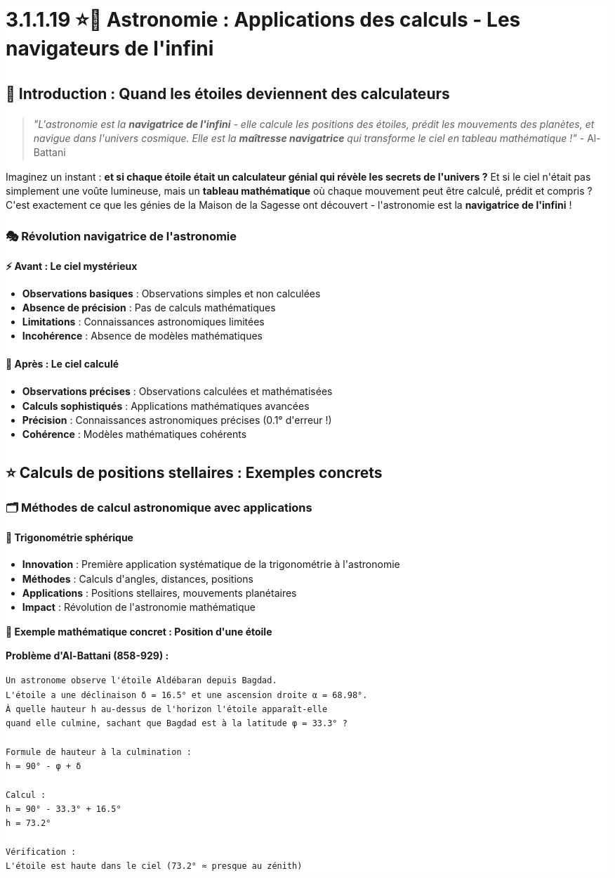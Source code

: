 # 3.1.1.19 ⭐💎 Astronomie : Applications des calculs - Les navigateurs de l'infini

## 🌟 Introduction : Quand les étoiles deviennent des calculateurs

> *"L'astronomie est la **navigatrice de l'infini** - elle calcule les positions des étoiles, prédit les mouvements des planètes, et navigue dans l'univers cosmique. Elle est la **maîtresse navigatrice** qui transforme le ciel en tableau mathématique !"* - Al-Battani

Imaginez un instant : **et si chaque étoile était un calculateur génial qui révèle les secrets de l'univers ?** Et si le ciel n'était pas simplement une voûte lumineuse, mais un **tableau mathématique** où chaque mouvement peut être calculé, prédit et compris ? C'est exactement ce que les génies de la Maison de la Sagesse ont découvert - l'astronomie est la **navigatrice de l'infini** !

### **🎭 Révolution navigatrice de l'astronomie**

#### **⚡ Avant : Le ciel mystérieux**
- **Observations basiques** : Observations simples et non calculées
- **Absence de précision** : Pas de calculs mathématiques
- **Limitations** : Connaissances astronomiques limitées
- **Incohérence** : Absence de modèles mathématiques

#### **🌟 Après : Le ciel calculé**
- **Observations précises** : Observations calculées et mathématisées
- **Calculs sophistiqués** : Applications mathématiques avancées
- **Précision** : Connaissances astronomiques précises (0.1° d'erreur !)
- **Cohérence** : Modèles mathématiques cohérents

## ⭐ **Calculs de positions stellaires : Exemples concrets**

### **🗂️ Méthodes de calcul astronomique avec applications**

#### **🔺 Trigonométrie sphérique**
- **Innovation** : Première application systématique de la trigonométrie à l'astronomie
- **Méthodes** : Calculs d'angles, distances, positions
- **Applications** : Positions stellaires, mouvements planétaires
- **Impact** : Révolution de l'astronomie mathématique

**📐 Exemple mathématique concret : Position d'une étoile**

**Problème d'Al-Battani (858-929) :**
```
Un astronome observe l'étoile Aldébaran depuis Bagdad.
L'étoile a une déclinaison δ = 16.5° et une ascension droite α = 68.98°.
À quelle hauteur h au-dessus de l'horizon l'étoile apparaît-elle
quand elle culmine, sachant que Bagdad est à la latitude φ = 33.3° ?

Formule de hauteur à la culmination :
h = 90° - φ + δ

Calcul :
h = 90° - 33.3° + 16.5°
h = 73.2°

Vérification :
L'étoile est haute dans le ciel (73.2° ≈ presque au zénith)
```
